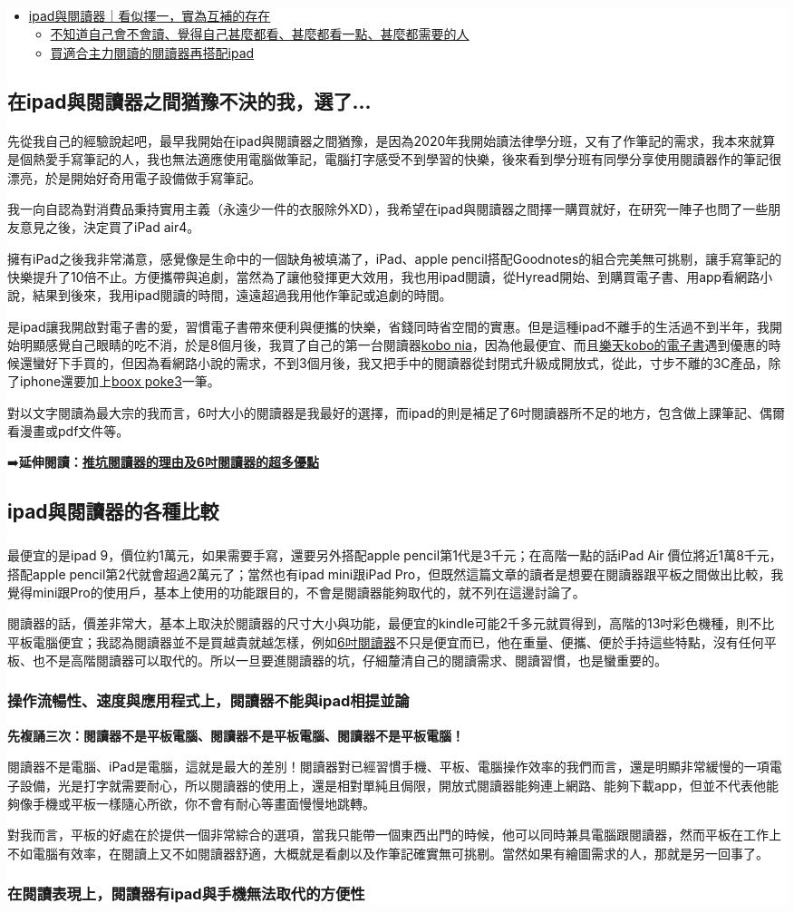 * [ipad與閱讀器｜看似擇一，實為互補的存在](#penci-ipad%E8%88%87%E9%96%B1%E8%AE%80%E5%99%A8%EF%BD%9C%E7%9C%8B%E4%BC%BC%E6%93%87%E4%B8%80%EF%BC%8C%E5%AF%A6%E7%82%BA%E4%BA%92%E8%A3%9C%E7%9A%84%E5%AD%98%E5%9C%A8 "ipad與閱讀器｜看似擇一，實為互補的存在")  
   * [不知道自己會不會讀、覺得自己甚麼都看、甚麼都看一點、甚麼都需要的人](#penci-%E4%B8%8D%E7%9F%A5%E9%81%93%E8%87%AA%E5%B7%B1%E6%9C%83%E4%B8%8D%E6%9C%83%E8%AE%80%E3%80%81%E8%A6%BA%E5%BE%97%E8%87%AA%E5%B7%B1%E7%94%9A%E9%BA%BC%E9%83%BD%E7%9C%8B%E3%80%81%E7%94%9A%E9%BA%BC%E9%83%BD%E7%9C%8B%E4%B8%80%E9%BB%9E%E3%80%81%E7%94%9A%E9%BA%BC%E9%83%BD%E9%9C%80%E8%A6%81%E7%9A%84%E4%BA%BA "不知道自己會不會讀、覺得自己甚麼都看、甚麼都看一點、甚麼都需要的人")  
   * [買適合主力閱讀的閱讀器再搭配ipad](#penci-%E8%B2%B7%E9%81%A9%E5%90%88%E4%B8%BB%E5%8A%9B%E9%96%B1%E8%AE%80%E7%9A%84%E9%96%B1%E8%AE%80%E5%99%A8%E5%86%8D%E6%90%AD%E9%85%8Dipad "買適合主力閱讀的閱讀器再搭配ipad")

## 在ipad與閱讀器之間猶豫不決的我，選了…

 先從我自己的經驗說起吧，最早我開始在ipad與閱讀器之間猶豫，是因為2020年我開始讀法律學分班，又有了作筆記的需求，我本來就算是個熱愛手寫筆記的人，我也無法適應使用電腦做筆記，電腦打字感受不到學習的快樂，後來看到學分班有同學分享使用閱讀器作的筆記很漂亮，於是開始好奇用電子設備做手寫筆記。

 我一向自認為對消費品秉持實用主義（永遠少一件的衣服除外XD），我希望在ipad與閱讀器之間擇一購買就好，在研究一陣子也問了一些朋友意見之後，決定買了iPad air4。

 擁有iPad之後我非常滿意，感覺像是生命中的一個缺角被填滿了，iPad、apple pencil搭配Goodnotes的組合完美無可挑剔，讓手寫筆記的快樂提升了10倍不止。方便攜帶與追劇，當然為了讓他發揮更大效用，我也用ipad閱讀，從Hyread開始、到購買電子書、用app看網路小說，結果到後來，我用ipad閱讀的時間，遠遠超過我用他作筆記或追劇的時間。

 是ipad讓我開啟對電子書的愛，習慣電子書帶來便利與便攜的快樂，省錢同時省空間的實惠。但是這種ipad不離手的生活過不到半年，我開始明顯感覺自己眼睛的吃不消，於是8個月後，我買了自己的第一台閱讀器[kobo nia](https://vbtrax.com/track/clicks/3456/c627c2bf910624dff883ec35dc2e9753743940cf73e5e7f5113ff40864005ae8?t=https%3A%2F%2Fwww.rakuten.com.tw%2Fshop%2Frakutenkobojapan%2Fproduct%2FNia%5FSet%2F%3Fl-id%3Dtw%5Fsearch%5Fproduct%5F5)，因為他最便宜、而且[樂天kobo的電子書](https://tinyurl.com/2brk2xv3)遇到優惠的時候還蠻好下手買的，但因為看網路小說的需求，不到3個月後，我又把手中的閱讀器從封閉式升級成開放式，從此，寸步不離的3C產品，除了iphone還要加上[boox poke3](https://shope.ee/30BL8aqyNW)一筆。

 對以文字閱讀為最大宗的我而言，6吋大小的閱讀器是我最好的選擇，而ipad的則是補足了6吋閱讀器所不足的地方，包含做上課筆記、偶爾看漫畫或pdf文件等。

➡️**延伸閱讀：[推坑閱讀器的理由及6吋閱讀器的超多優點](https://publicareer.com/6inch-e-reader/)**

## ipad與閱讀器的各種比較

### 

 最便宜的是ipad 9，價位約1萬元，如果需要手寫，還要另外搭配apple pencil第1代是3千元；在高階一點的話iPad Air 價位將近1萬8千元，搭配apple pencil第2代就會超過2萬元了；當然也有ipad mini跟iPad Pro，但既然這篇文章的讀者是想要在閱讀器跟平板之間做出比較，我覺得mini跟Pro的使用戶，基本上使用的功能跟目的，不會是閱讀器能夠取代的，就不列在這邊討論了。

 閱讀器的話，價差非常大，基本上取決於閱讀器的尺寸大小與功能，最便宜的kindle可能2千多元就買得到，高階的13吋彩色機種，則不比平板電腦便宜；我認為閱讀器並不是買越貴就越怎樣，例如[6吋閱讀器](https://publicareer.com/6inch-e-reader/)不只是便宜而已，他在重量、便攜、便於手持這些特點，沒有任何平板、也不是高階閱讀器可以取代的。所以一旦要進閱讀器的坑，仔細釐清自己的閱讀需求、閱讀習慣，也是蠻重要的。

### 操作流暢性、速度與應用程式上，閱讀器不能與ipad相提並論

**先複誦三次：閱讀器不是平板電腦、閱讀器不是平板電腦、閱讀器不是平板電腦！**

 閱讀器不是電腦、iPad是電腦，這就是最大的差別！閱讀器對已經習慣手機、平板、電腦操作效率的我們而言，還是明顯非常緩慢的一項電子設備，光是打字就需要耐心，所以閱讀器的使用上，還是相對單純且侷限，開放式閱讀器能夠連上網路、能夠下載app，但並不代表他能夠像手機或平板一樣隨心所欲，你不會有耐心等畫面慢慢地跳轉。

 對我而言，平板的好處在於提供一個非常綜合的選項，當我只能帶一個東西出門的時候，他可以同時兼具電腦跟閱讀器，然而平板在工作上不如電腦有效率，在閱讀上又不如閱讀器舒適，大概就是看劇以及作筆記確實無可挑剔。當然如果有繪圖需求的人，那就是另一回事了。

### 在閱讀表現上，閱讀器有ipad與手機無法取代的方便性
